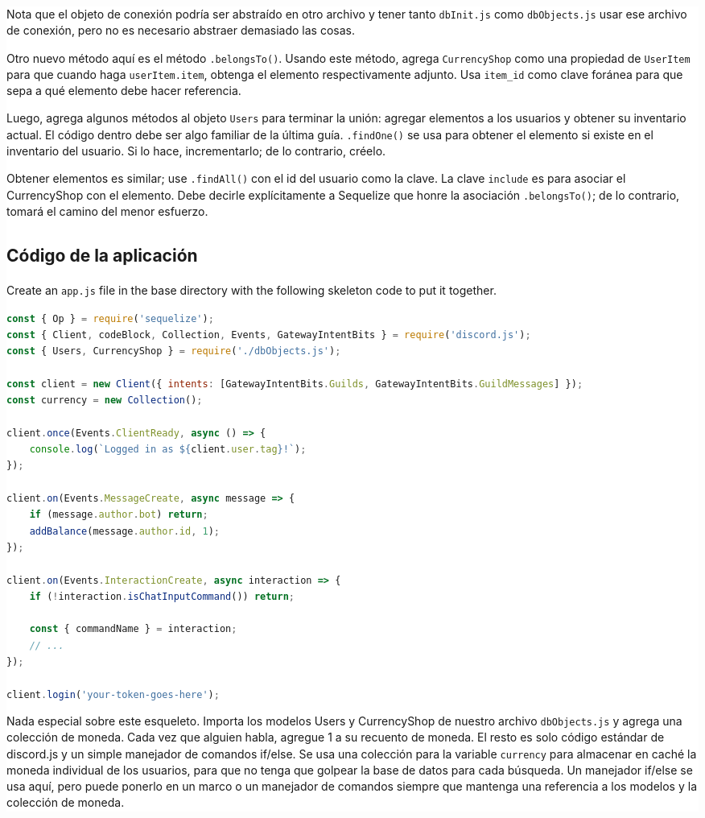 Nota que el objeto de conexión podría ser abstraído en otro archivo y tener tanto `dbInit.js` como `dbObjects.js` usar ese archivo de conexión, pero no es necesario abstraer demasiado las cosas.

Otro nuevo método aquí es el método `.belongsTo()`. Usando este método, agrega `CurrencyShop` como una propiedad de `UserItem` para que cuando haga `userItem.item`, obtenga el elemento respectivamente adjunto. Usa `item_id` como clave foránea para que sepa a qué elemento debe hacer referencia.

Luego, agrega algunos métodos al objeto `Users` para terminar la unión: agregar elementos a los usuarios y obtener su inventario actual. El código dentro debe ser algo familiar de la última guía. `.findOne()` se usa para obtener el elemento si existe en el inventario del usuario. Si lo hace, incrementarlo; de lo contrario, créelo.

Obtener elementos es similar; use `.findAll()` con el id del usuario como la clave. La clave `include` es para asociar el CurrencyShop con el elemento. Debe decirle explícitamente a Sequelize que honre la asociación `.belongsTo()`; de lo contrario, tomará el camino del menor esfuerzo.

## Código de la aplicación

Create an `app.js` file in the base directory with the following skeleton code to put it together.



```js
const { Op } = require('sequelize');
const { Client, codeBlock, Collection, Events, GatewayIntentBits } = require('discord.js');
const { Users, CurrencyShop } = require('./dbObjects.js');

const client = new Client({ intents: [GatewayIntentBits.Guilds, GatewayIntentBits.GuildMessages] });
const currency = new Collection();

client.once(Events.ClientReady, async () => {
	console.log(`Logged in as ${client.user.tag}!`);
});

client.on(Events.MessageCreate, async message => {
	if (message.author.bot) return;
	addBalance(message.author.id, 1);
});

client.on(Events.InteractionCreate, async interaction => {
	if (!interaction.isChatInputCommand()) return;

	const { commandName } = interaction;
	// ...
});

client.login('your-token-goes-here');
```

Nada especial sobre este esqueleto. Importa los modelos Users y CurrencyShop de nuestro archivo `dbObjects.js` y agrega una colección de moneda. Cada vez que alguien habla, agregue 1 a su recuento de moneda. El resto es solo código estándar de discord.js y un simple manejador de comandos if/else. Se usa una colección para la variable `currency` para almacenar en caché la moneda individual de los usuarios, para que no tenga que golpear la base de datos para cada búsqueda. Un manejador if/else se usa aquí, pero puede ponerlo en un marco o un manejador de comandos siempre que mantenga una referencia a los modelos y la colección de moneda.
